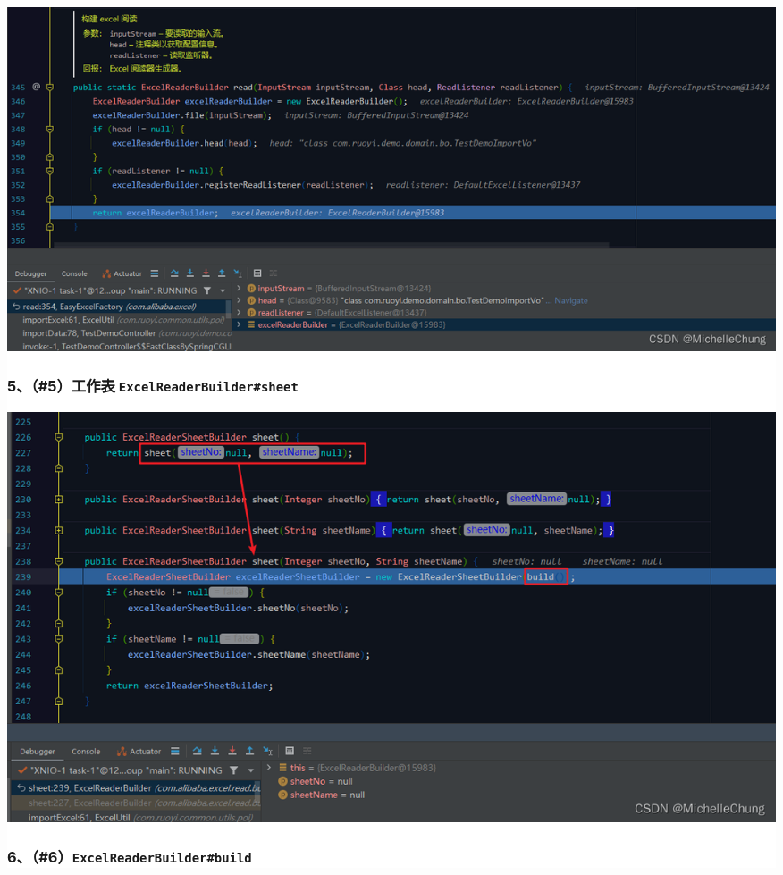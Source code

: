 ![在这里插入图片描述](img02/a2cf81ed6f5b48d3ac9a912542a8ba89.png)
### 5、（#5）工作表 `ExcelReaderBuilder#sheet`
![在这里插入图片描述](img02/401bb6a398fd40a08f32024351e03271.png)
### 6、（#6）`ExcelReaderBuilder#build`